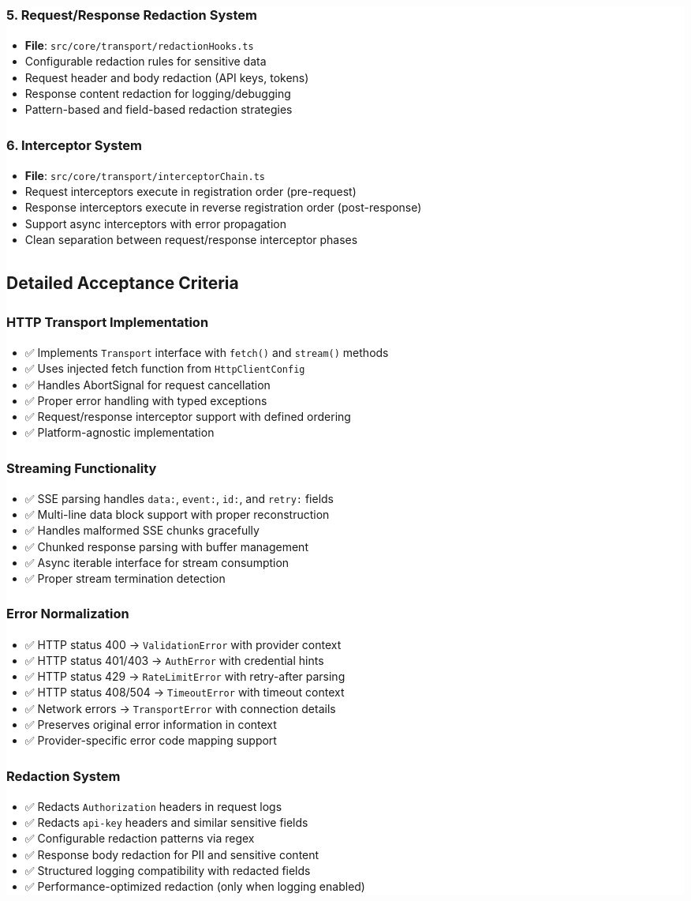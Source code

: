 ### 5. Request/Response Redaction System

- **File**: `src/core/transport/redactionHooks.ts`
- Configurable redaction rules for sensitive data
- Request header and body redaction (API keys, tokens)
- Response content redaction for logging/debugging
- Pattern-based and field-based redaction strategies

### 6. Interceptor System

- **File**: `src/core/transport/interceptorChain.ts`
- Request interceptors execute in registration order (pre-request)
- Response interceptors execute in reverse registration order (post-response)
- Support async interceptors with error propagation
- Clean separation between request/response interceptor phases

## Detailed Acceptance Criteria

### HTTP Transport Implementation

- ✅ Implements `Transport` interface with `fetch()` and `stream()` methods
- ✅ Uses injected fetch function from `HttpClientConfig`
- ✅ Handles AbortSignal for request cancellation
- ✅ Proper error handling with typed exceptions
- ✅ Request/response interceptor support with defined ordering
- ✅ Platform-agnostic implementation

### Streaming Functionality

- ✅ SSE parsing handles `data:`, `event:`, `id:`, and `retry:` fields
- ✅ Multi-line data block support with proper reconstruction
- ✅ Handles malformed SSE chunks gracefully
- ✅ Chunked response parsing with buffer management
- ✅ Async iterable interface for stream consumption
- ✅ Proper stream termination detection

### Error Normalization

- ✅ HTTP status 400 → `ValidationError` with provider context
- ✅ HTTP status 401/403 → `AuthError` with credential hints
- ✅ HTTP status 429 → `RateLimitError` with retry-after parsing
- ✅ HTTP status 408/504 → `TimeoutError` with timeout context
- ✅ Network errors → `TransportError` with connection details
- ✅ Preserves original error information in context
- ✅ Provider-specific error code mapping support

### Redaction System

- ✅ Redacts `Authorization` headers in request logs
- ✅ Redacts `api-key` headers and similar sensitive fields
- ✅ Configurable redaction patterns via regex
- ✅ Response body redaction for PII and sensitive content
- ✅ Structured logging compatibility with redacted fields
- ✅ Performance-optimized redaction (only when logging enabled)
